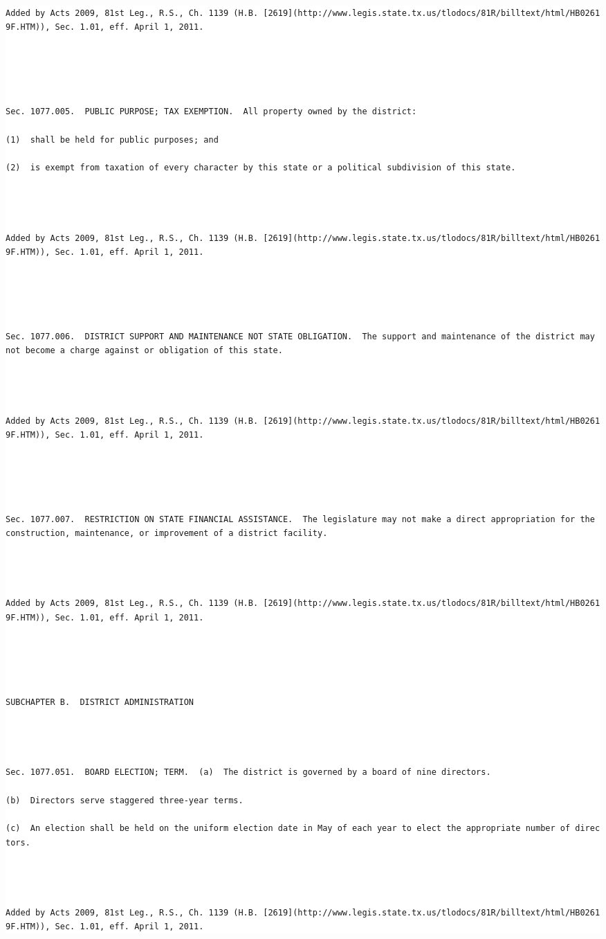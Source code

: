    
    
    
    Added by Acts 2009, 81st Leg., R.S., Ch. 1139 (H.B. [2619](http://www.legis.state.tx.us/tlodocs/81R/billtext/html/HB02619F.HTM)), Sec. 1.01, eff. April 1, 2011.
    
    
    
    
    
    Sec. 1077.005.  PUBLIC PURPOSE; TAX EXEMPTION.  All property owned by the district:
    
    (1)  shall be held for public purposes; and
    
    (2)  is exempt from taxation of every character by this state or a political subdivision of this state.
    
    
    
    
    Added by Acts 2009, 81st Leg., R.S., Ch. 1139 (H.B. [2619](http://www.legis.state.tx.us/tlodocs/81R/billtext/html/HB02619F.HTM)), Sec. 1.01, eff. April 1, 2011.
    
    
    
    
    
    Sec. 1077.006.  DISTRICT SUPPORT AND MAINTENANCE NOT STATE OBLIGATION.  The support and maintenance of the district may not become a charge against or obligation of this state.
    
    
    
    
    Added by Acts 2009, 81st Leg., R.S., Ch. 1139 (H.B. [2619](http://www.legis.state.tx.us/tlodocs/81R/billtext/html/HB02619F.HTM)), Sec. 1.01, eff. April 1, 2011.
    
    
    
    
    
    Sec. 1077.007.  RESTRICTION ON STATE FINANCIAL ASSISTANCE.  The legislature may not make a direct appropriation for the construction, maintenance, or improvement of a district facility.
    
    
    
    
    Added by Acts 2009, 81st Leg., R.S., Ch. 1139 (H.B. [2619](http://www.legis.state.tx.us/tlodocs/81R/billtext/html/HB02619F.HTM)), Sec. 1.01, eff. April 1, 2011.
    
    
    
    
    
    SUBCHAPTER B.  DISTRICT ADMINISTRATION
    
      
    
    
    Sec. 1077.051.  BOARD ELECTION; TERM.  (a)  The district is governed by a board of nine directors.
    
    (b)  Directors serve staggered three-year terms.
    
    (c)  An election shall be held on the uniform election date in May of each year to elect the appropriate number of directors.
    
    
    
    
    Added by Acts 2009, 81st Leg., R.S., Ch. 1139 (H.B. [2619](http://www.legis.state.tx.us/tlodocs/81R/billtext/html/HB02619F.HTM)), Sec. 1.01, eff. April 1, 2011.
    
    
    
    
